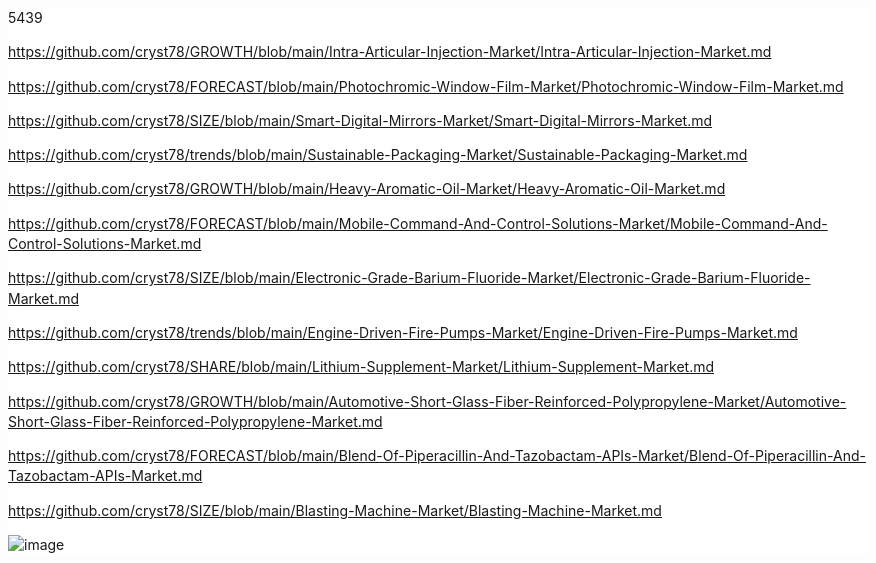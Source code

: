 5439</p><p><a href="https://github.com/cryst78/GROWTH/blob/main/Intra-Articular-Injection-Market/Intra-Articular-Injection-Market.md">https://github.com/cryst78/GROWTH/blob/main/Intra-Articular-Injection-Market/Intra-Articular-Injection-Market.md</a></p><p><a href="https://github.com/cryst78/FORECAST/blob/main/Photochromic-Window-Film-Market/Photochromic-Window-Film-Market.md">https://github.com/cryst78/FORECAST/blob/main/Photochromic-Window-Film-Market/Photochromic-Window-Film-Market.md</a></p><p><a href="https://github.com/cryst78/SIZE/blob/main/Smart-Digital-Mirrors-Market/Smart-Digital-Mirrors-Market.md">https://github.com/cryst78/SIZE/blob/main/Smart-Digital-Mirrors-Market/Smart-Digital-Mirrors-Market.md</a></p><p><a href="https://github.com/cryst78/trends/blob/main/Sustainable-Packaging-Market/Sustainable-Packaging-Market.md">https://github.com/cryst78/trends/blob/main/Sustainable-Packaging-Market/Sustainable-Packaging-Market.md</a></p><p><a href="https://github.com/cryst78/GROWTH/blob/main/Heavy-Aromatic-Oil-Market/Heavy-Aromatic-Oil-Market.md">https://github.com/cryst78/GROWTH/blob/main/Heavy-Aromatic-Oil-Market/Heavy-Aromatic-Oil-Market.md</a></p><p><a href="https://github.com/cryst78/FORECAST/blob/main/Mobile-Command-And-Control-Solutions-Market/Mobile-Command-And-Control-Solutions-Market.md">https://github.com/cryst78/FORECAST/blob/main/Mobile-Command-And-Control-Solutions-Market/Mobile-Command-And-Control-Solutions-Market.md</a></p><p><a href="https://github.com/cryst78/SIZE/blob/main/Electronic-Grade-Barium-Fluoride-Market/Electronic-Grade-Barium-Fluoride-Market.md">https://github.com/cryst78/SIZE/blob/main/Electronic-Grade-Barium-Fluoride-Market/Electronic-Grade-Barium-Fluoride-Market.md</a></p><p><a href="https://github.com/cryst78/trends/blob/main/Engine-Driven-Fire-Pumps-Market/Engine-Driven-Fire-Pumps-Market.md">https://github.com/cryst78/trends/blob/main/Engine-Driven-Fire-Pumps-Market/Engine-Driven-Fire-Pumps-Market.md</a></p><p><a href="https://github.com/cryst78/SHARE/blob/main/Lithium-Supplement-Market/Lithium-Supplement-Market.md">https://github.com/cryst78/SHARE/blob/main/Lithium-Supplement-Market/Lithium-Supplement-Market.md</a></p><p><a href="https://github.com/cryst78/GROWTH/blob/main/Automotive-Short-Glass-Fiber-Reinforced-Polypropylene-Market/Automotive-Short-Glass-Fiber-Reinforced-Polypropylene-Market.md">https://github.com/cryst78/GROWTH/blob/main/Automotive-Short-Glass-Fiber-Reinforced-Polypropylene-Market/Automotive-Short-Glass-Fiber-Reinforced-Polypropylene-Market.md</a></p><p><a href="https://github.com/cryst78/FORECAST/blob/main/Blend-Of-Piperacillin-And-Tazobactam-APIs-Market/Blend-Of-Piperacillin-And-Tazobactam-APIs-Market.md">https://github.com/cryst78/FORECAST/blob/main/Blend-Of-Piperacillin-And-Tazobactam-APIs-Market/Blend-Of-Piperacillin-And-Tazobactam-APIs-Market.md</a></p><p><a href="https://github.com/cryst78/SIZE/blob/main/Blasting-Machine-Market/Blasting-Machine-Market.md">https://github.com/cryst78/SIZE/blob/main/Blasting-Machine-Market/Blasting-Machine-Market.md</a></p>
![image](https://github.com/user-attachments/assets/75bc46c3-f902-4908-bff2-1d4c66803d6b)
